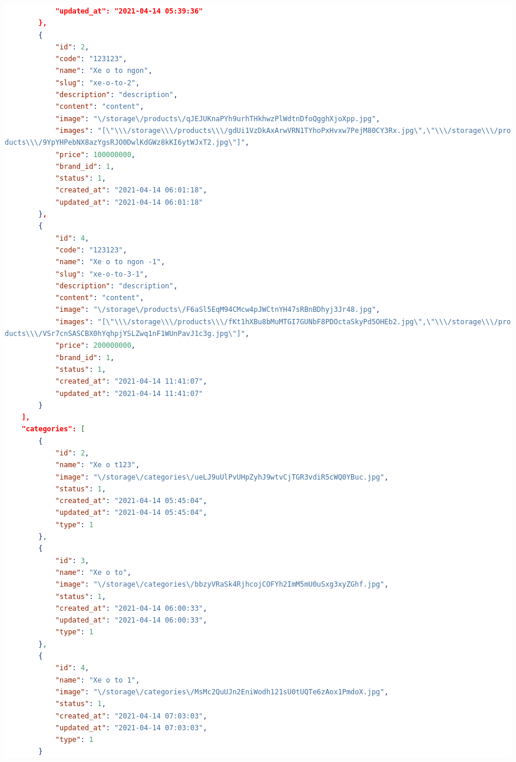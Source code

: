 ```json
            "updated_at": "2021-04-14 05:39:36"
        },
        {
            "id": 2,
            "code": "123123",
            "name": "Xe o to ngon",
            "slug": "xe-o-to-2",
            "description": "description",
            "content": "content",
            "image": "\/storage\/products\/qJEJUKnaPYh9urhTHkhwzPlWdtnDfoQgghXjoXpp.jpg",
            "images": "[\"\\\/storage\\\/products\\\/gdUi1VzDkAxArwVRN1TYhoPxHvxw7PejM80CY3Rx.jpg\",\"\\\/storage\\\/products\\\/9YpYHPebNX8azYgsRJO0DwlKdGWz8kKI6ytWJxT2.jpg\"]",
            "price": 100000000,
            "brand_id": 1,
            "status": 1,
            "created_at": "2021-04-14 06:01:18",
            "updated_at": "2021-04-14 06:01:18"
        },
        {
            "id": 4,
            "code": "123123",
            "name": "Xe o to ngon -1",
            "slug": "xe-o-to-3-1",
            "description": "description",
            "content": "content",
            "image": "\/storage\/products\/F6aSl5EqM94CMcw4pJWCtnYH47sRBnBDhyj3Jr48.jpg",
            "images": "[\"\\\/storage\\\/products\\\/fKt1hXBu8bMuMTGI7GUNbF8PDOctaSkyPd5OHEb2.jpg\",\"\\\/storage\\\/products\\\/VSr7cnSASCBX0hYqhpjYSLZwq1nF1WUnPavJ1c3g.jpg\"]",
            "price": 200000000,
            "brand_id": 1,
            "status": 1,
            "created_at": "2021-04-14 11:41:07",
            "updated_at": "2021-04-14 11:41:07"
        }
    ],
    "categories": [
        {
            "id": 2,
            "name": "Xe o t123",
            "image": "\/storage\/categories\/ueLJ9uUlPvUHpZyhJ9wtvCjTGR3vdiR5cWQ0YBuc.jpg",
            "status": 1,
            "created_at": "2021-04-14 05:45:04",
            "updated_at": "2021-04-14 05:45:04",
            "type": 1
        },
        {
            "id": 3,
            "name": "Xe o to",
            "image": "\/storage\/categories\/bbzyVRaSk4RjhcojCOFYh2ImM5mU0uSxg3xyZGhf.jpg",
            "status": 1,
            "created_at": "2021-04-14 06:00:33",
            "updated_at": "2021-04-14 06:00:33",
            "type": 1
        },
        {
            "id": 4,
            "name": "Xe o to 1",
            "image": "\/storage\/categories\/MsMc2QuUJn2EniWodh121sU0tUQTe6zAox1PmdoX.jpg",
            "status": 1,
            "created_at": "2021-04-14 07:03:03",
            "updated_at": "2021-04-14 07:03:03",
            "type": 1
        }
```